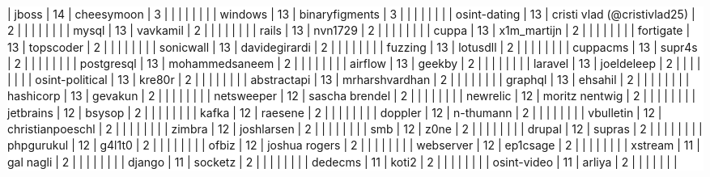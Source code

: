| jboss                                                  |    14 | cheesymoon                            |     3 |                      |       |          |       |      |       |
| windows                                                |    13 | binaryfigments                        |     3 |                      |       |          |       |      |       |
| osint-dating                                           |    13 | cristi vlad (@cristivlad25)           |     2 |                      |       |          |       |      |       |
| mysql                                                  |    13 | vavkamil                              |     2 |                      |       |          |       |      |       |
| rails                                                  |    13 | nvn1729                               |     2 |                      |       |          |       |      |       |
| cuppa                                                  |    13 | x1m_martijn                           |     2 |                      |       |          |       |      |       |
| fortigate                                              |    13 | topscoder                             |     2 |                      |       |          |       |      |       |
| sonicwall                                              |    13 | davidegirardi                         |     2 |                      |       |          |       |      |       |
| fuzzing                                                |    13 | lotusdll                              |     2 |                      |       |          |       |      |       |
| cuppacms                                               |    13 | supr4s                                |     2 |                      |       |          |       |      |       |
| postgresql                                             |    13 | mohammedsaneem                        |     2 |                      |       |          |       |      |       |
| airflow                                                |    13 | geekby                                |     2 |                      |       |          |       |      |       |
| laravel                                                |    13 | joeldeleep                            |     2 |                      |       |          |       |      |       |
| osint-political                                        |    13 | kre80r                                |     2 |                      |       |          |       |      |       |
| abstractapi                                            |    13 | mrharshvardhan                        |     2 |                      |       |          |       |      |       |
| graphql                                                |    13 | ehsahil                               |     2 |                      |       |          |       |      |       |
| hashicorp                                              |    13 | gevakun                               |     2 |                      |       |          |       |      |       |
| netsweeper                                             |    12 | sascha brendel                        |     2 |                      |       |          |       |      |       |
| newrelic                                               |    12 | moritz nentwig                        |     2 |                      |       |          |       |      |       |
| jetbrains                                              |    12 | bsysop                                |     2 |                      |       |          |       |      |       |
| kafka                                                  |    12 | raesene                               |     2 |                      |       |          |       |      |       |
| doppler                                                |    12 | n-thumann                             |     2 |                      |       |          |       |      |       |
| vbulletin                                              |    12 | christianpoeschl                      |     2 |                      |       |          |       |      |       |
| zimbra                                                 |    12 | joshlarsen                            |     2 |                      |       |          |       |      |       |
| smb                                                    |    12 | z0ne                                  |     2 |                      |       |          |       |      |       |
| drupal                                                 |    12 | supras                                |     2 |                      |       |          |       |      |       |
| phpgurukul                                             |    12 | g4l1t0                                |     2 |                      |       |          |       |      |       |
| ofbiz                                                  |    12 | joshua rogers                         |     2 |                      |       |          |       |      |       |
| webserver                                              |    12 | ep1csage                              |     2 |                      |       |          |       |      |       |
| xstream                                                |    11 | gal nagli                             |     2 |                      |       |          |       |      |       |
| django                                                 |    11 | socketz                               |     2 |                      |       |          |       |      |       |
| dedecms                                                |    11 | koti2                                 |     2 |                      |       |          |       |      |       |
| osint-video                                            |    11 | arliya                                |     2 |                      |       |          |       |      |       |